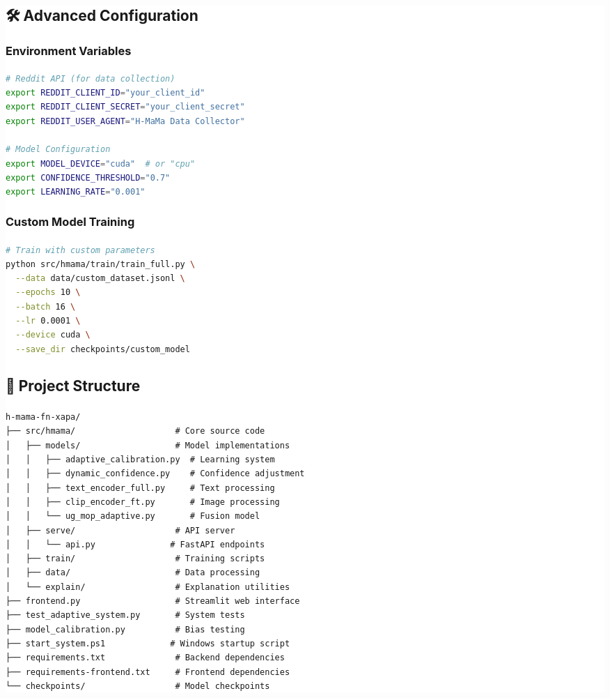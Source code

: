 ## 🛠️ Advanced Configuration

### Environment Variables
```bash
# Reddit API (for data collection)
export REDDIT_CLIENT_ID="your_client_id"
export REDDIT_CLIENT_SECRET="your_client_secret"
export REDDIT_USER_AGENT="H-MaMa Data Collector"

# Model Configuration
export MODEL_DEVICE="cuda"  # or "cpu"
export CONFIDENCE_THRESHOLD="0.7"
export LEARNING_RATE="0.001"
```

### Custom Model Training
```bash
# Train with custom parameters
python src/hmama/train/train_full.py \
  --data data/custom_dataset.jsonl \
  --epochs 10 \
  --batch 16 \
  --lr 0.0001 \
  --device cuda \
  --save_dir checkpoints/custom_model
```

## 📁 Project Structure

```
h-mama-fn-xapa/
├── src/hmama/                    # Core source code
│   ├── models/                   # Model implementations
│   │   ├── adaptive_calibration.py  # Learning system
│   │   ├── dynamic_confidence.py    # Confidence adjustment
│   │   ├── text_encoder_full.py     # Text processing
│   │   ├── clip_encoder_ft.py       # Image processing
│   │   └── ug_mop_adaptive.py       # Fusion model
│   ├── serve/                    # API server
│   │   └── api.py               # FastAPI endpoints
│   ├── train/                    # Training scripts
│   ├── data/                     # Data processing
│   └── explain/                  # Explanation utilities
├── frontend.py                   # Streamlit web interface
├── test_adaptive_system.py       # System tests
├── model_calibration.py          # Bias testing
├── start_system.ps1             # Windows startup script
├── requirements.txt              # Backend dependencies
├── requirements-frontend.txt     # Frontend dependencies
└── checkpoints/                  # Model checkpoints
```
